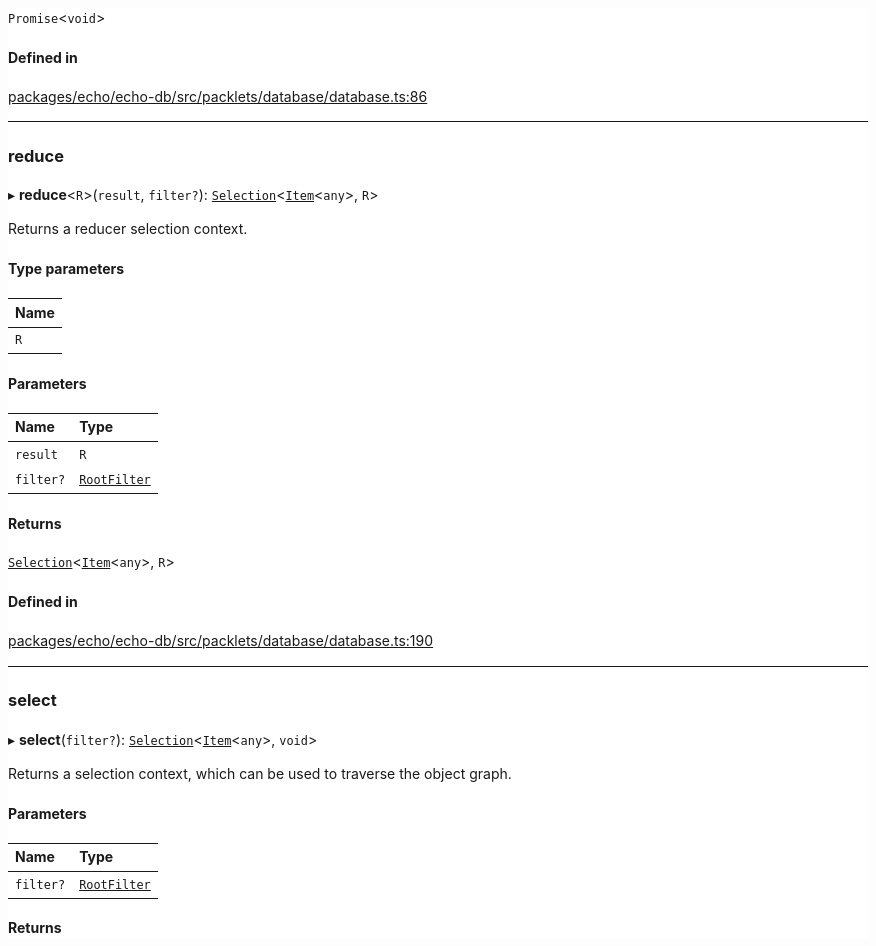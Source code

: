 `Promise`<`void`\>

#### Defined in

[packages/echo/echo-db/src/packlets/database/database.ts:86](https://github.com/dxos/protocols/blob/6f4c34af3/packages/echo/echo-db/src/packlets/database/database.ts#L86)

___

### reduce

▸ **reduce**<`R`\>(`result`, `filter?`): [`Selection`](dxos_echo_db.Selection.md)<[`Item`](dxos_echo_db.Item.md)<`any`\>, `R`\>

Returns a reducer selection context.

#### Type parameters

| Name |
| :------ |
| `R` |

#### Parameters

| Name | Type |
| :------ | :------ |
| `result` | `R` |
| `filter?` | [`RootFilter`](../modules/dxos_echo_db.md#rootfilter) |

#### Returns

[`Selection`](dxos_echo_db.Selection.md)<[`Item`](dxos_echo_db.Item.md)<`any`\>, `R`\>

#### Defined in

[packages/echo/echo-db/src/packlets/database/database.ts:190](https://github.com/dxos/protocols/blob/6f4c34af3/packages/echo/echo-db/src/packlets/database/database.ts#L190)

___

### select

▸ **select**(`filter?`): [`Selection`](dxos_echo_db.Selection.md)<[`Item`](dxos_echo_db.Item.md)<`any`\>, `void`\>

Returns a selection context, which can be used to traverse the object graph.

#### Parameters

| Name | Type |
| :------ | :------ |
| `filter?` | [`RootFilter`](../modules/dxos_echo_db.md#rootfilter) |

#### Returns
